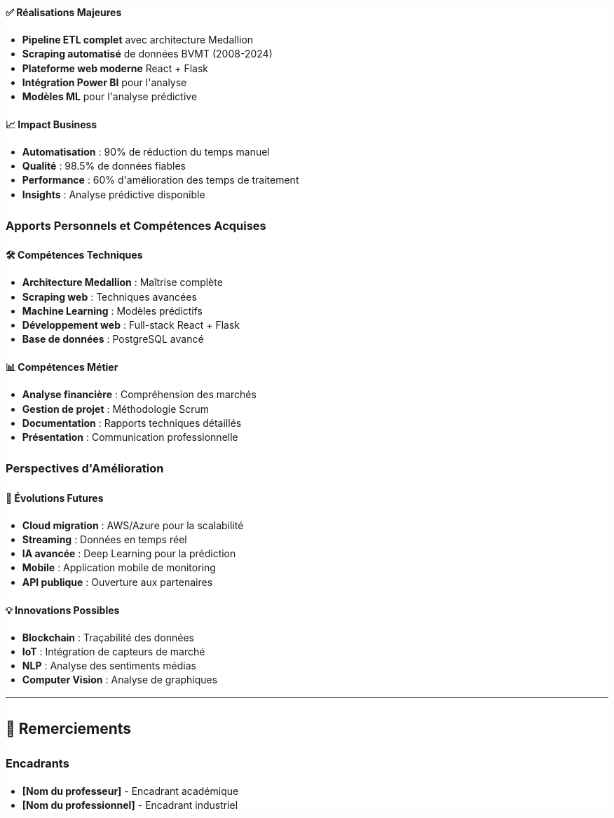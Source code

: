 #### **✅ Réalisations Majeures**
- **Pipeline ETL complet** avec architecture Medallion
- **Scraping automatisé** de données BVMT (2008-2024)
- **Plateforme web moderne** React + Flask
- **Intégration Power BI** pour l'analyse
- **Modèles ML** pour l'analyse prédictive

#### **📈 Impact Business**
- **Automatisation** : 90% de réduction du temps manuel
- **Qualité** : 98.5% de données fiables
- **Performance** : 60% d'amélioration des temps de traitement
- **Insights** : Analyse prédictive disponible

### **Apports Personnels et Compétences Acquises**

#### **🛠️ Compétences Techniques**
- **Architecture Medallion** : Maîtrise complète
- **Scraping web** : Techniques avancées
- **Machine Learning** : Modèles prédictifs
- **Développement web** : Full-stack React + Flask
- **Base de données** : PostgreSQL avancé

#### **📊 Compétences Métier**
- **Analyse financière** : Compréhension des marchés
- **Gestion de projet** : Méthodologie Scrum
- **Documentation** : Rapports techniques détaillés
- **Présentation** : Communication professionnelle

### **Perspectives d'Amélioration**

#### **🚀 Évolutions Futures**
- **Cloud migration** : AWS/Azure pour la scalabilité
- **Streaming** : Données en temps réel
- **IA avancée** : Deep Learning pour la prédiction
- **Mobile** : Application mobile de monitoring
- **API publique** : Ouverture aux partenaires

#### **💡 Innovations Possibles**
- **Blockchain** : Traçabilité des données
- **IoT** : Intégration de capteurs de marché
- **NLP** : Analyse des sentiments médias
- **Computer Vision** : Analyse de graphiques

---

## 🙏 **Remerciements**

### **Encadrants**
- **[Nom du professeur]** - Encadrant académique
- **[Nom du professionnel]** - Encadrant industriel
